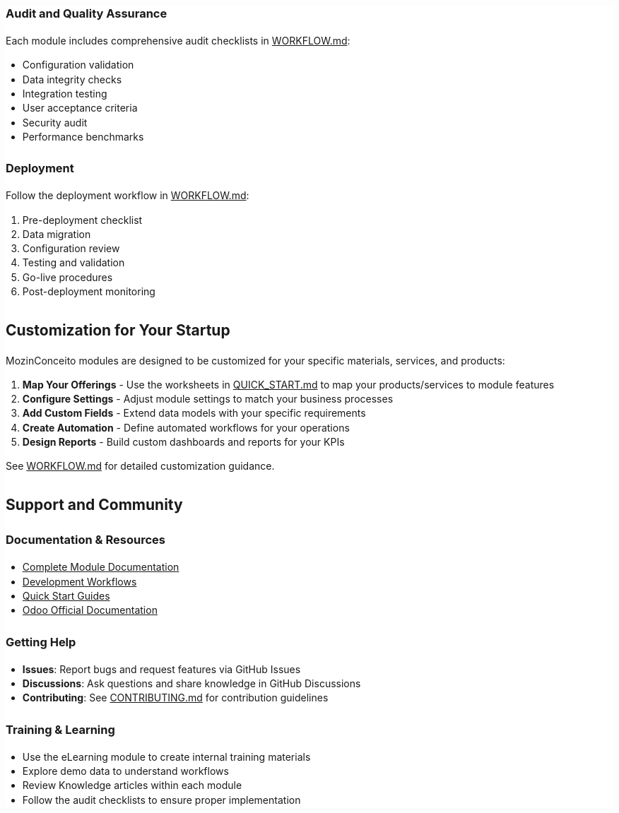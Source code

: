 ### Audit and Quality Assurance

Each module includes comprehensive audit checklists in [WORKFLOW.md](WORKFLOW.md):
- Configuration validation
- Data integrity checks
- Integration testing
- User acceptance criteria
- Security audit
- Performance benchmarks

### Deployment

Follow the deployment workflow in [WORKFLOW.md](WORKFLOW.md#deployment-process):
1. Pre-deployment checklist
2. Data migration
3. Configuration review
4. Testing and validation
5. Go-live procedures
6. Post-deployment monitoring

## Customization for Your Startup

MozinConceito modules are designed to be customized for your specific materials, services, and products:

1. **Map Your Offerings** - Use the worksheets in [QUICK_START.md](QUICK_START.md) to map your products/services to module features
2. **Configure Settings** - Adjust module settings to match your business processes
3. **Add Custom Fields** - Extend data models with your specific requirements
4. **Create Automation** - Define automated workflows for your operations
5. **Design Reports** - Build custom dashboards and reports for your KPIs

See [WORKFLOW.md](WORKFLOW.md#module-customization-guide) for detailed customization guidance.

## Support and Community

### Documentation & Resources
- [Complete Module Documentation](MOZIN_CONCEITO.md)
- [Development Workflows](WORKFLOW.md)
- [Quick Start Guides](QUICK_START.md)
- [Odoo Official Documentation](https://www.odoo.com/documentation/master)

### Getting Help
- **Issues**: Report bugs and request features via GitHub Issues
- **Discussions**: Ask questions and share knowledge in GitHub Discussions
- **Contributing**: See [CONTRIBUTING.md](CONTRIBUTING.md) for contribution guidelines

### Training & Learning
- Use the eLearning module to create internal training materials
- Explore demo data to understand workflows
- Review Knowledge articles within each module
- Follow the audit checklists to ensure proper implementation
